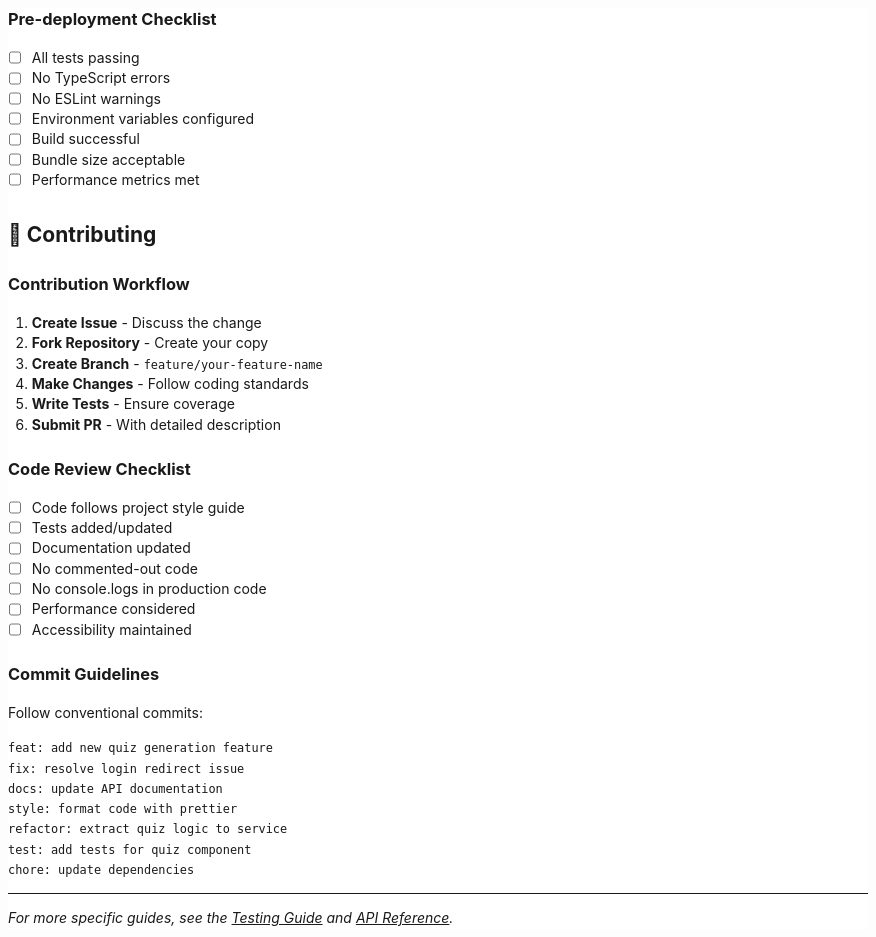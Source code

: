 ### Pre-deployment Checklist

- [ ] All tests passing
- [ ] No TypeScript errors
- [ ] No ESLint warnings
- [ ] Environment variables configured
- [ ] Build successful
- [ ] Bundle size acceptable
- [ ] Performance metrics met

## 🤝 Contributing

### Contribution Workflow

1. **Create Issue** - Discuss the change
2. **Fork Repository** - Create your copy
3. **Create Branch** - `feature/your-feature-name`
4. **Make Changes** - Follow coding standards
5. **Write Tests** - Ensure coverage
6. **Submit PR** - With detailed description

### Code Review Checklist

- [ ] Code follows project style guide
- [ ] Tests added/updated
- [ ] Documentation updated
- [ ] No commented-out code
- [ ] No console.logs in production code
- [ ] Performance considered
- [ ] Accessibility maintained

### Commit Guidelines

Follow conventional commits:
```
feat: add new quiz generation feature
fix: resolve login redirect issue
docs: update API documentation
style: format code with prettier
refactor: extract quiz logic to service
test: add tests for quiz component
chore: update dependencies
```

---

*For more specific guides, see the [Testing Guide](./TESTING_GUIDE.md) and [API Reference](./API_REFERENCE.md).*